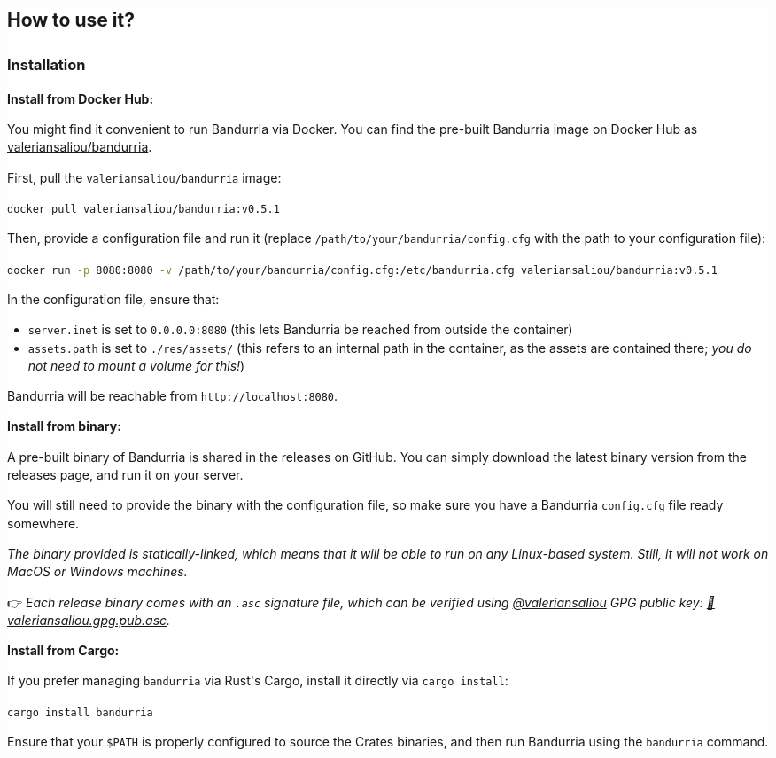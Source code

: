 ## How to use it?

### Installation

**Install from Docker Hub:**

You might find it convenient to run Bandurria via Docker. You can find the pre-built Bandurria image on Docker Hub as [valeriansaliou/bandurria](https://hub.docker.com/r/valeriansaliou/bandurria/).

First, pull the `valeriansaliou/bandurria` image:

```bash
docker pull valeriansaliou/bandurria:v0.5.1
```

Then, provide a configuration file and run it (replace `/path/to/your/bandurria/config.cfg` with the path to your configuration file):

```bash
docker run -p 8080:8080 -v /path/to/your/bandurria/config.cfg:/etc/bandurria.cfg valeriansaliou/bandurria:v0.5.1
```

In the configuration file, ensure that:

* `server.inet` is set to `0.0.0.0:8080` (this lets Bandurria be reached from outside the container)
* `assets.path` is set to `./res/assets/` (this refers to an internal path in the container, as the assets are contained there; _you do not need to mount a volume for this!_)

Bandurria will be reachable from `http://localhost:8080`.

**Install from binary:**

A pre-built binary of Bandurria is shared in the releases on GitHub. You can simply download the latest binary version from the [releases page](https://github.com/valeriansaliou/bandurria/releases), and run it on your server.

You will still need to provide the binary with the configuration file, so make sure you have a Bandurria `config.cfg` file ready somewhere.

_The binary provided is statically-linked, which means that it will be able to run on any Linux-based system. Still, it will not work on MacOS or Windows machines._

👉 _Each release binary comes with an `.asc` signature file, which can be verified using [@valeriansaliou](https://github.com/valeriansaliou) GPG public key: [:key:valeriansaliou.gpg.pub.asc](https://valeriansaliou.name/files/keys/valeriansaliou.gpg.pub.asc)._

**Install from Cargo:**

If you prefer managing `bandurria` via Rust's Cargo, install it directly via `cargo install`:

```bash
cargo install bandurria
```

Ensure that your `$PATH` is properly configured to source the Crates binaries, and then run Bandurria using the `bandurria` command.

